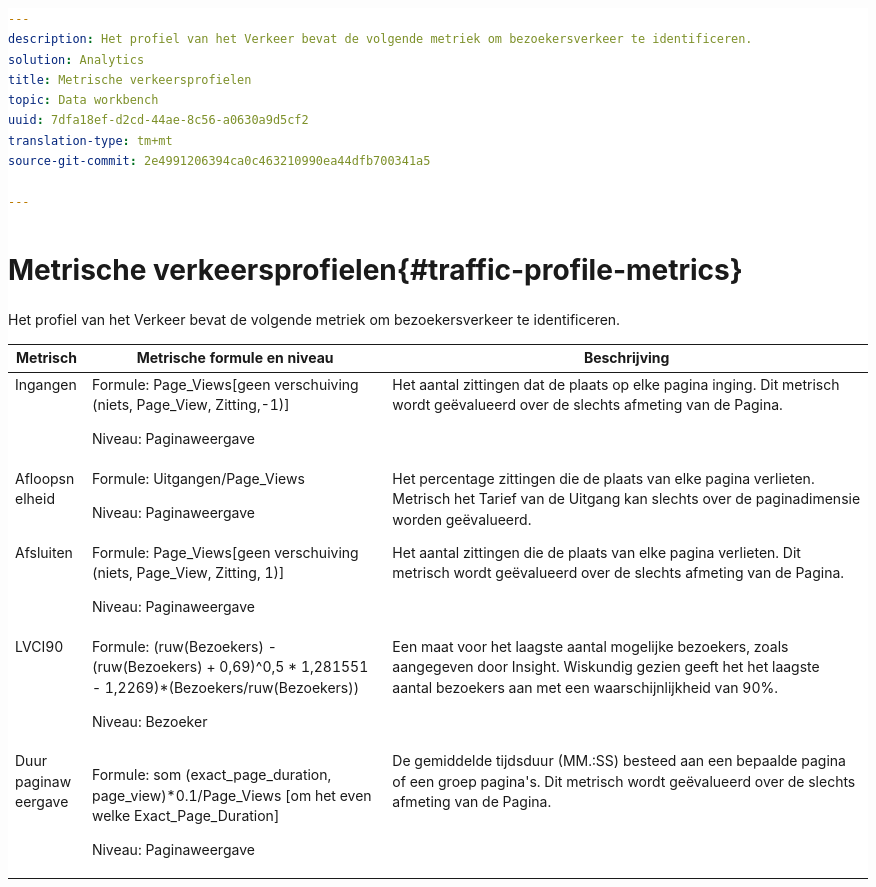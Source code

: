 ```yaml
---
description: Het profiel van het Verkeer bevat de volgende metriek om bezoekersverkeer te identificeren.
solution: Analytics
title: Metrische verkeersprofielen
topic: Data workbench
uuid: 7dfa18ef-d2cd-44ae-8c56-a0630a9d5cf2
translation-type: tm+mt
source-git-commit: 2e4991206394ca0c463210990ea44dfb700341a5

---
```



# Metrische verkeersprofielen{#traffic-profile-metrics}

Het profiel van het Verkeer bevat de volgende metriek om bezoekersverkeer te identificeren.

<table id="table_D981FB9F8B734E3C845A9628548565F1"> 
 <thead> 
  <tr> 
   <th colname="col1" class="entry"> Metrisch </th> 
   <th colname="col2" class="entry"> Metrische formule en niveau </th> 
   <th colname="col3" class="entry"> Beschrijving </th> 
  </tr> 
 </thead>
 <tbody> 
  <tr> 
   <td colname="col1"> Ingangen </td> 
   <td colname="col2">Formule: <span class="filepath"> Page_Views[geen verschuiving (niets, Page_View, Zitting,-1)]</span><p>Niveau: Paginaweergave </p></td> 
   <td colname="col3"> Het aantal zittingen dat de plaats op elke pagina inging. Dit metrisch wordt geëvalueerd over de slechts afmeting van de Pagina. </td> 
  </tr> 
  <tr> 
   <td colname="col1"> Afloopsnelheid </td> 
   <td colname="col2">Formule: <span class="filepath"> Uitgangen/Page_Views </span><p>Niveau: Paginaweergave </p></td> 
   <td colname="col3"> Het percentage zittingen die de plaats van elke pagina verlieten. Metrisch het Tarief van de Uitgang kan slechts over de paginadimensie worden geëvalueerd. </td> 
  </tr> 
  <tr> 
   <td colname="col1"> Afsluiten </td> 
   <td colname="col2">Formule:<span class="filepath"> Page_Views[geen verschuiving (niets, Page_View, Zitting, 1)] </span><p>Niveau: Paginaweergave </p></td> 
   <td colname="col3"> Het aantal zittingen die de plaats van elke pagina verlieten. Dit metrisch wordt geëvalueerd over de slechts afmeting van de Pagina. </td> 
  </tr> 
  <tr> 
   <td colname="col1"> LVCI90 </td> 
   <td colname="col2">Formule: <span class="filepath"> (ruw(Bezoekers) - (ruw(Bezoekers) + 0,69)^0,5 * 1,281551 - 1,2269)*(Bezoekers/ruw(Bezoekers))</span><p>Niveau: Bezoeker </p></td> 
   <td colname="col3"> Een maat voor het laagste aantal mogelijke bezoekers, zoals aangegeven door Insight. Wiskundig gezien geeft het het laagste aantal bezoekers aan met een waarschijnlijkheid van 90%. </td> 
  </tr> 
  <tr> 
   <td colname="col1"> Duur paginaweergave </td> 
   <td colname="col2"> <p>Formule: <span class="filepath"> som (exact_page_duration, page_view)*0.1/Page_Views [om het even welke Exact_Page_Duration]</span></p> <p>Niveau: Paginaweergave </p> </td> 
   <td colname="col3"> De gemiddelde tijdsduur (MM.:SS) besteed aan een bepaalde pagina of een groep pagina's. Dit metrisch wordt geëvalueerd over de slechts afmeting van de Pagina. </td> 
  </tr> 